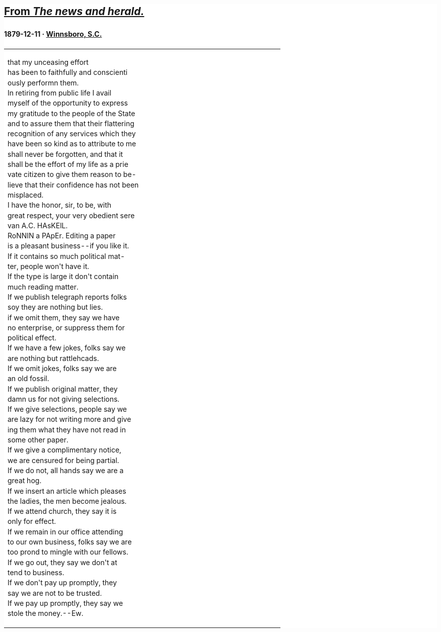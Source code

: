 
## [From _The news and herald._](https://www.loc.gov/resource/sn93067705/1879-12-11/ed-1/?sp=3)

#### 1879-12-11 &middot; [Winnsboro, S.C.](http://dbpedia.org/resource/Winnsboro%2C_South_Carolina)

<table style="width: 100%;"><tr><td style="width: 50%">

that my unceasing effort  
has been to faithfully and conscienti­  
ously performn them.  
In retiring from public life I avail  
myself of the opportunity to express  
my gratitude to the people of the State  
and to assure them that their flattering  
recognition of any services which they  
have been so kind as to attribute to me  
shall never be forgotten, and that it  
shall be the effort of my life as a prie­  
vate citizen to give them reason to be-­  
lieve that their confidence has not been  
misplaced.  
I have the honor, sir, to be, with  
great respect, your very obedient sere­  
van A.C. HAsKElL.  
RoNNIN a PApEr. Editing a paper  
is a pleasant business--if you like it.  
If it contains so much political mat-­  
ter, people won&#x27;t have it.  
If the type is large it don&#x27;t contain  
much reading matter.  
If we publish telegraph reports folks  
soy they are nothing but lies.  
if we omit them, they say we have  
no enterprise, or suppress them for  
political effect.  
If we have a few jokes, folks say we  
are nothing but rattlehcads.  
If we omit jokes, folks say we are  
an old fossil.  
If we publish original matter, they  
damn us for not giving selections.  
If we give selections, people say we  
are lazy for not writing more and give­  
ing them what they have not read in  
some other paper.  
If we give a complimentary notice,  
we are censured for being partial.  
If we do not, all hands say we are a  
great hog.  
If we insert an article which pleases  
the ladies, the men become jealous.  
If we attend church, they say it is  
only for effect.  
If we remain in our office attending  
to our own business, folks say we are  
too prond to mingle with our fellows.  
If we go out, they say we don&#x27;t at­  
tend to business.  
If we don&#x27;t pay up promptly, they  
say we are not to be trusted.  
If we pay up promptly, they say we  
stole the money.--Ew.  